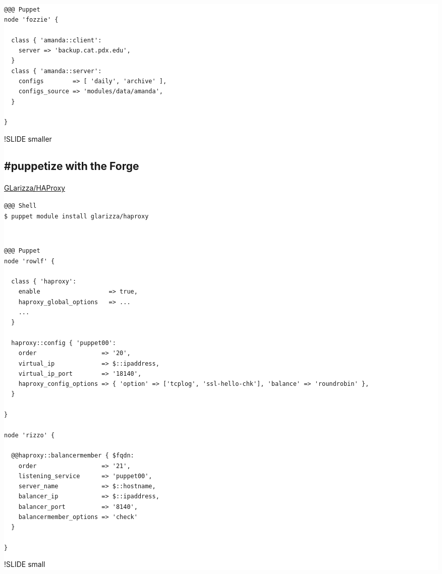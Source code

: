     @@@ Puppet
    node 'fozzie' {

      class { 'amanda::client':
        server => 'backup.cat.pdx.edu',
      }
      class { 'amanda::server':
        configs        => [ 'daily', 'archive' ],
        configs_source => 'modules/data/amanda',
      }

    }

!SLIDE smaller

## #puppetize with the Forge

<a href="http://forge.puppetlabs.com/glarizza/haproxy">GLarizza/HAProxy</a>

    @@@ Shell
    $ puppet module install glarizza/haproxy

` `

    @@@ Puppet
    node 'rowlf' {

      class { 'haproxy':
        enable                   => true,
        haproxy_global_options   => ...
        ...
      }

      haproxy::config { 'puppet00':
        order                  => '20',
        virtual_ip             => $::ipaddress,
        virtual_ip_port        => '18140',
        haproxy_config_options => { 'option' => ['tcplog', 'ssl-hello-chk'], 'balance' => 'roundrobin' },
      }

    }

    node 'rizzo' {

      @@haproxy::balancermember { $fqdn:
        order                  => '21',
        listening_service      => 'puppet00',
        server_name            => $::hostname,
        balancer_ip            => $::ipaddress,
        balancer_port          => '8140',
        balancermember_options => 'check'
      }

    }


!SLIDE small

